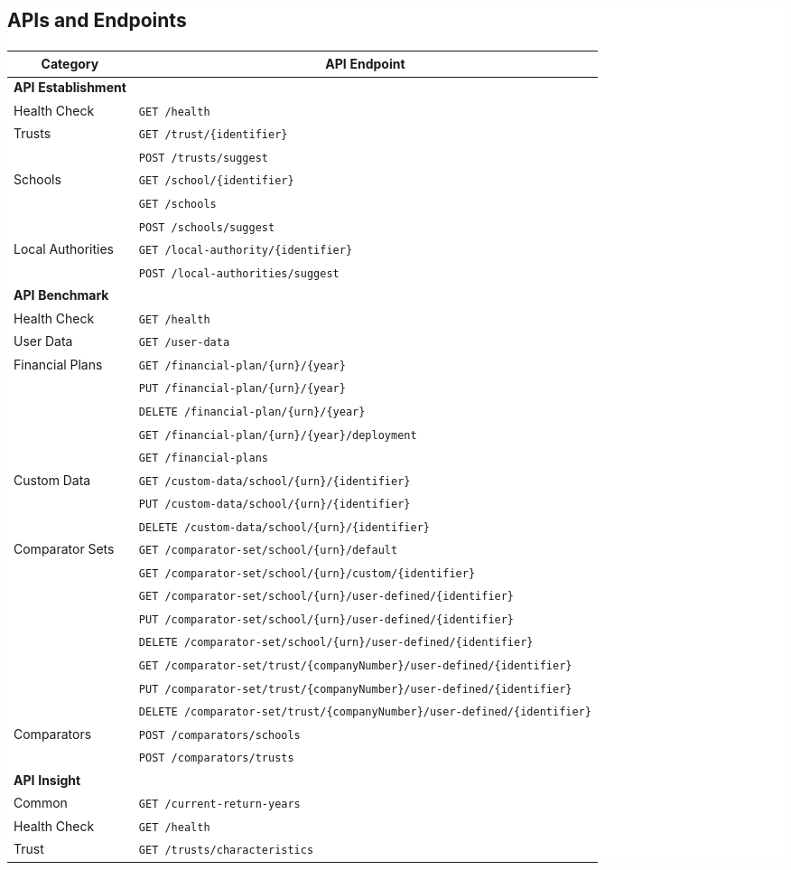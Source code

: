 ## APIs and Endpoints

| Category              | API Endpoint                                                             |
|-----------------------|--------------------------------------------------------------------------|
| **API Establishment** |                                                                          |
| Health Check          | `GET /health`                                                            |
| Trusts                | `GET /trust/{identifier}`                                                |
|                       | `POST /trusts/suggest`                                                   |
| Schools               | `GET /school/{identifier}`                                               |
|                       | `GET /schools`                                                           |
|                       | `POST /schools/suggest`                                                  |
| Local Authorities     | `GET /local-authority/{identifier}`                                      |
|                       | `POST /local-authorities/suggest`                                        |
| **API Benchmark**     |                                                                          |
| Health Check          | `GET /health`                                                            |
| User Data             | `GET /user-data`                                                         |
| Financial Plans       | `GET /financial-plan/{urn}/{year}`                                       |
|                       | `PUT /financial-plan/{urn}/{year}`                                       |
|                       | `DELETE /financial-plan/{urn}/{year}`                                    |
|                       | `GET /financial-plan/{urn}/{year}/deployment`                            |
|                       | `GET /financial-plans`                                                   |
| Custom Data           | `GET /custom-data/school/{urn}/{identifier}`                             |
|                       | `PUT /custom-data/school/{urn}/{identifier}`                             |
|                       | `DELETE /custom-data/school/{urn}/{identifier}`                          |
| Comparator Sets       | `GET /comparator-set/school/{urn}/default`                               |
|                       | `GET /comparator-set/school/{urn}/custom/{identifier}`                   |
|                       | `GET /comparator-set/school/{urn}/user-defined/{identifier}`             |
|                       | `PUT /comparator-set/school/{urn}/user-defined/{identifier}`             |
|                       | `DELETE /comparator-set/school/{urn}/user-defined/{identifier}`          |
|                       | `GET /comparator-set/trust/{companyNumber}/user-defined/{identifier}`    |
|                       | `PUT /comparator-set/trust/{companyNumber}/user-defined/{identifier}`    |
|                       | `DELETE /comparator-set/trust/{companyNumber}/user-defined/{identifier}` |
| Comparators           | `POST /comparators/schools`                                              |
|                       | `POST /comparators/trusts`                                               |
| **API Insight**       |                                                                          |
| Common                | `GET /current-return-years`                                              |
| Health Check          | `GET /health`                                                            |
| Trust                 | `GET /trusts/characteristics`                                            |